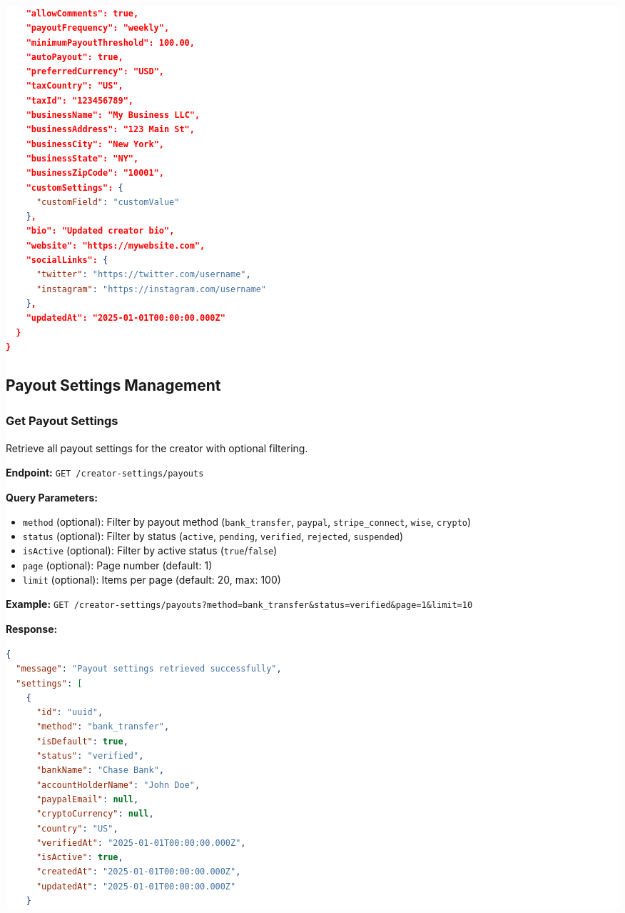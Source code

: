 ```json
    "allowComments": true,
    "payoutFrequency": "weekly",
    "minimumPayoutThreshold": 100.00,
    "autoPayout": true,
    "preferredCurrency": "USD",
    "taxCountry": "US",
    "taxId": "123456789",
    "businessName": "My Business LLC",
    "businessAddress": "123 Main St",
    "businessCity": "New York",
    "businessState": "NY",
    "businessZipCode": "10001",
    "customSettings": {
      "customField": "customValue"
    },
    "bio": "Updated creator bio",
    "website": "https://mywebsite.com",
    "socialLinks": {
      "twitter": "https://twitter.com/username",
      "instagram": "https://instagram.com/username"
    },
    "updatedAt": "2025-01-01T00:00:00.000Z"
  }
}
```

## Payout Settings Management

### Get Payout Settings

Retrieve all payout settings for the creator with optional filtering.

**Endpoint:** `GET /creator-settings/payouts`

**Query Parameters:**
- `method` (optional): Filter by payout method (`bank_transfer`, `paypal`, `stripe_connect`, `wise`, `crypto`)
- `status` (optional): Filter by status (`active`, `pending`, `verified`, `rejected`, `suspended`)
- `isActive` (optional): Filter by active status (`true`/`false`)
- `page` (optional): Page number (default: 1)
- `limit` (optional): Items per page (default: 20, max: 100)

**Example:** `GET /creator-settings/payouts?method=bank_transfer&status=verified&page=1&limit=10`

**Response:**
```json
{
  "message": "Payout settings retrieved successfully",
  "settings": [
    {
      "id": "uuid",
      "method": "bank_transfer",
      "isDefault": true,
      "status": "verified",
      "bankName": "Chase Bank",
      "accountHolderName": "John Doe",
      "paypalEmail": null,
      "cryptoCurrency": null,
      "country": "US",
      "verifiedAt": "2025-01-01T00:00:00.000Z",
      "isActive": true,
      "createdAt": "2025-01-01T00:00:00.000Z",
      "updatedAt": "2025-01-01T00:00:00.000Z"
    }
```